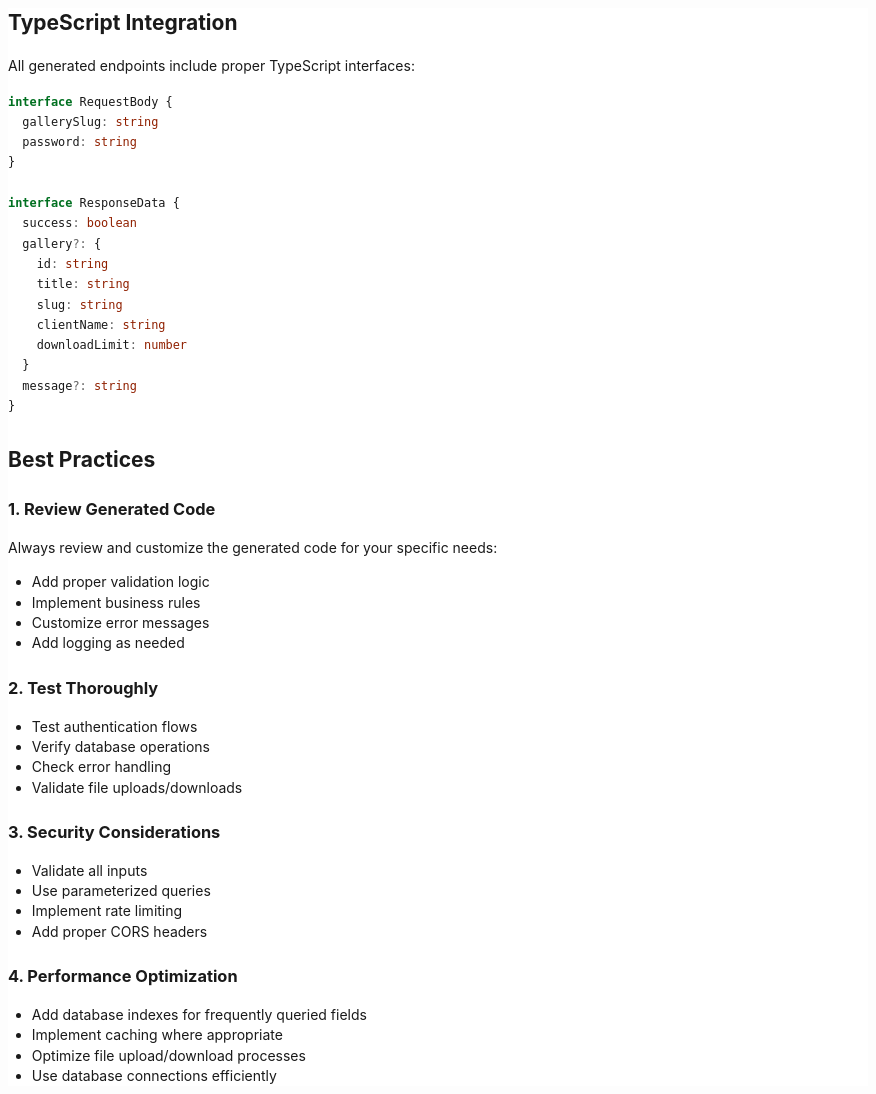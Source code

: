 ## TypeScript Integration

All generated endpoints include proper TypeScript interfaces:

```typescript
interface RequestBody {
  gallerySlug: string
  password: string
}

interface ResponseData {
  success: boolean
  gallery?: {
    id: string
    title: string
    slug: string
    clientName: string
    downloadLimit: number
  }
  message?: string
}
```

## Best Practices

### 1. Review Generated Code
Always review and customize the generated code for your specific needs:
- Add proper validation logic
- Implement business rules
- Customize error messages
- Add logging as needed

### 2. Test Thoroughly
- Test authentication flows
- Verify database operations
- Check error handling
- Validate file uploads/downloads

### 3. Security Considerations
- Validate all inputs
- Use parameterized queries
- Implement rate limiting
- Add proper CORS headers

### 4. Performance Optimization
- Add database indexes for frequently queried fields
- Implement caching where appropriate
- Optimize file upload/download processes
- Use database connections efficiently
